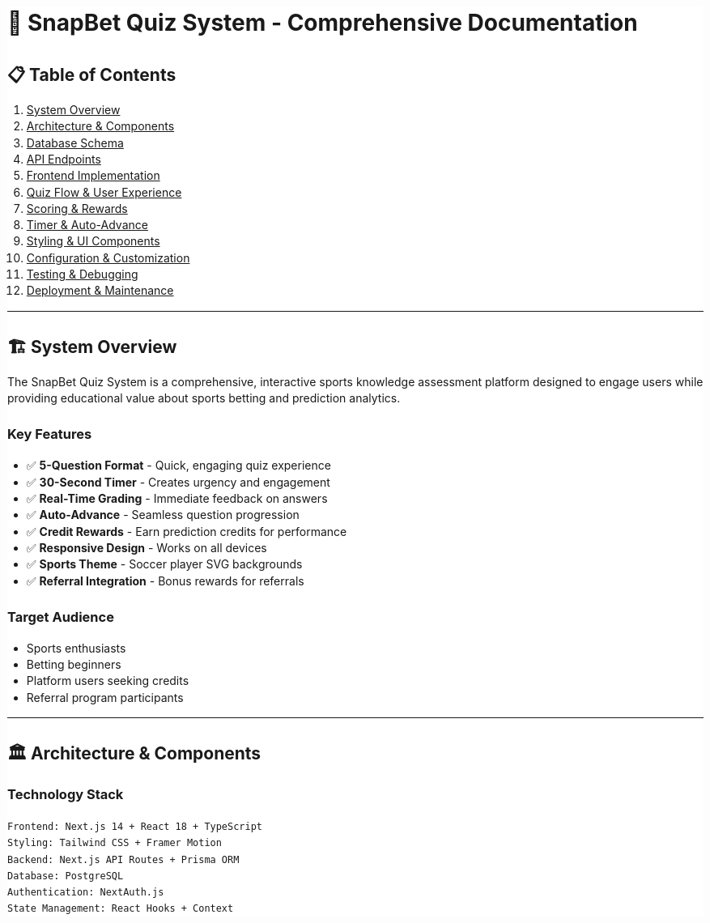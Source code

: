 # 🎯 SnapBet Quiz System - Comprehensive Documentation

## 📋 **Table of Contents**

1. [System Overview](#system-overview)
2. [Architecture & Components](#architecture--components)
3. [Database Schema](#database-schema)
4. [API Endpoints](#api-endpoints)
5. [Frontend Implementation](#frontend-implementation)
6. [Quiz Flow & User Experience](#quiz-flow--user-experience)
7. [Scoring & Rewards](#scoring--rewards)
8. [Timer & Auto-Advance](#timer--auto-advance)
9. [Styling & UI Components](#styling--ui-components)
10. [Configuration & Customization](#configuration--customization)
11. [Testing & Debugging](#testing--debugging)
12. [Deployment & Maintenance](#deployment--maintenance)

---

## 🏗️ **System Overview**

The SnapBet Quiz System is a comprehensive, interactive sports knowledge assessment platform designed to engage users while providing educational value about sports betting and prediction analytics.

### **Key Features**
- ✅ **5-Question Format** - Quick, engaging quiz experience
- ✅ **30-Second Timer** - Creates urgency and engagement
- ✅ **Real-Time Grading** - Immediate feedback on answers
- ✅ **Auto-Advance** - Seamless question progression
- ✅ **Credit Rewards** - Earn prediction credits for performance
- ✅ **Responsive Design** - Works on all devices
- ✅ **Sports Theme** - Soccer player SVG backgrounds
- ✅ **Referral Integration** - Bonus rewards for referrals

### **Target Audience**
- Sports enthusiasts
- Betting beginners
- Platform users seeking credits
- Referral program participants

---

## 🏛️ **Architecture & Components**

### **Technology Stack**
```
Frontend: Next.js 14 + React 18 + TypeScript
Styling: Tailwind CSS + Framer Motion
Backend: Next.js API Routes + Prisma ORM
Database: PostgreSQL
Authentication: NextAuth.js
State Management: React Hooks + Context
```
